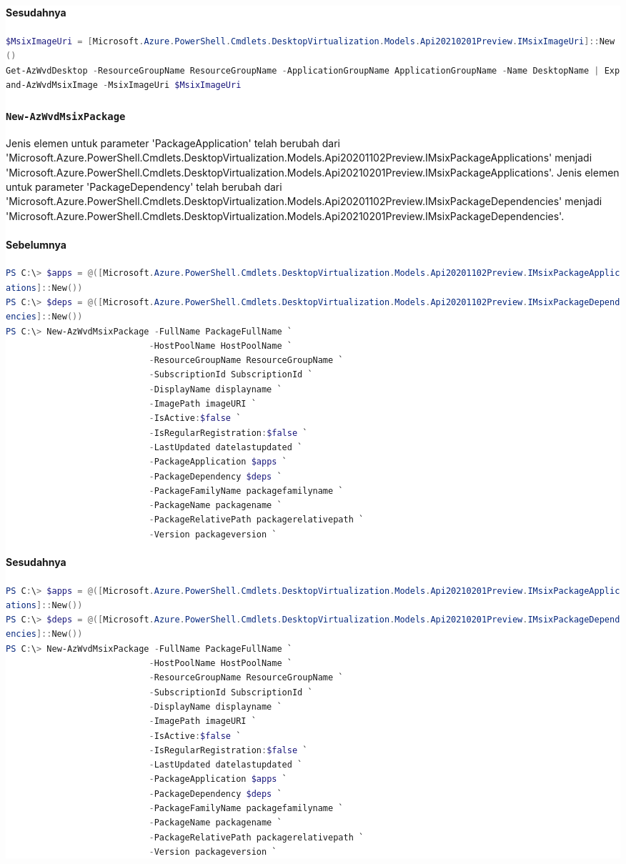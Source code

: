 #### <a name="after"></a>Sesudahnya

```powershell
$MsixImageUri = [Microsoft.Azure.PowerShell.Cmdlets.DesktopVirtualization.Models.Api20210201Preview.IMsixImageUri]::New()
Get-AzWvdDesktop -ResourceGroupName ResourceGroupName -ApplicationGroupName ApplicationGroupName -Name DesktopName | Expand-AzWvdMsixImage -MsixImageUri $MsixImageUri
```

### `New-AzWvdMsixPackage`

Jenis elemen untuk parameter 'PackageApplication' telah berubah dari 'Microsoft.Azure.PowerShell.Cmdlets.DesktopVirtualization.Models.Api20201102Preview.IMsixPackageApplications' menjadi 'Microsoft.Azure.PowerShell.Cmdlets.DesktopVirtualization.Models.Api20210201Preview.IMsixPackageApplications'.
Jenis elemen untuk parameter 'PackageDependency' telah berubah dari 'Microsoft.Azure.PowerShell.Cmdlets.DesktopVirtualization.Models.Api20201102Preview.IMsixPackageDependencies' menjadi 'Microsoft.Azure.PowerShell.Cmdlets.DesktopVirtualization.Models.Api20210201Preview.IMsixPackageDependencies'.

#### <a name="before"></a>Sebelumnya

```powershell
PS C:\> $apps = @([Microsoft.Azure.PowerShell.Cmdlets.DesktopVirtualization.Models.Api20201102Preview.IMsixPackageApplications]::New())
PS C:\> $deps = @([Microsoft.Azure.PowerShell.Cmdlets.DesktopVirtualization.Models.Api20201102Preview.IMsixPackageDependencies]::New())
PS C:\> New-AzWvdMsixPackage -FullName PackageFullName `
                            -HostPoolName HostPoolName `
                            -ResourceGroupName ResourceGroupName `
                            -SubscriptionId SubscriptionId `
                            -DisplayName displayname `
                            -ImagePath imageURI `
                            -IsActive:$false `
                            -IsRegularRegistration:$false `
                            -LastUpdated datelastupdated `
                            -PackageApplication $apps `
                            -PackageDependency $deps `
                            -PackageFamilyName packagefamilyname `
                            -PackageName packagename `
                            -PackageRelativePath packagerelativepath `
                            -Version packageversion `
```

#### <a name="after"></a>Sesudahnya

```powershell
PS C:\> $apps = @([Microsoft.Azure.PowerShell.Cmdlets.DesktopVirtualization.Models.Api20210201Preview.IMsixPackageApplications]::New())
PS C:\> $deps = @([Microsoft.Azure.PowerShell.Cmdlets.DesktopVirtualization.Models.Api20210201Preview.IMsixPackageDependencies]::New())
PS C:\> New-AzWvdMsixPackage -FullName PackageFullName `
                            -HostPoolName HostPoolName `
                            -ResourceGroupName ResourceGroupName `
                            -SubscriptionId SubscriptionId `
                            -DisplayName displayname `
                            -ImagePath imageURI `
                            -IsActive:$false `
                            -IsRegularRegistration:$false `
                            -LastUpdated datelastupdated `
                            -PackageApplication $apps `
                            -PackageDependency $deps `
                            -PackageFamilyName packagefamilyname `
                            -PackageName packagename `
                            -PackageRelativePath packagerelativepath `
                            -Version packageversion `
```
